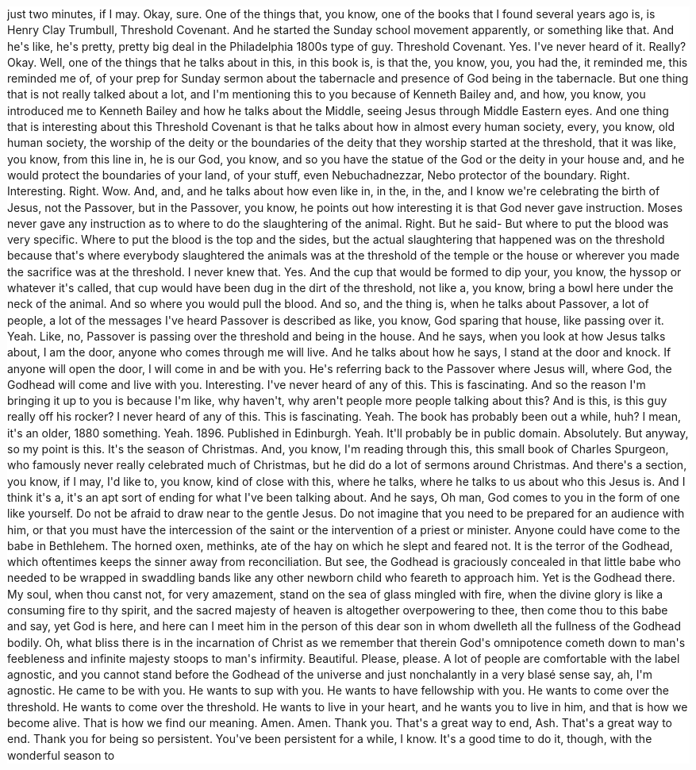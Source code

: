 just two minutes, if I may. Okay, sure. One of the things that, you know, one of the books that I found several years ago is, is Henry Clay Trumbull, Threshold Covenant. And he started the Sunday school movement apparently, or something like that. And he's like, he's pretty, pretty big deal in the Philadelphia 1800s type of guy. Threshold Covenant. Yes. I've never heard of it. Really? Okay. Well, one of the things that he talks about in this, in this book is, is that the, you know, you, you had the, it reminded me, this reminded me of, of your prep for Sunday sermon about the tabernacle and presence of God being in the tabernacle. But one thing that is not really talked about a lot, and I'm mentioning this to you because of Kenneth Bailey and, and how, you know, you introduced me to Kenneth Bailey and how he talks about the Middle, seeing Jesus through Middle Eastern eyes. And one thing that is interesting about this Threshold Covenant is that he talks about how in almost every human society, every, you know, old human society, the worship of the deity or the boundaries of the deity that they worship started at the threshold, that it was like, you know, from this line in, he is our God, you know, and so you have the statue of the God or the deity in your house and, and he would protect the boundaries of your land, of your stuff, even Nebuchadnezzar, Nebo protector of the boundary. Right. Interesting. Right. Wow. And, and, and he talks about how even like in, in the, in the, and I know we're celebrating the birth of Jesus, not the Passover, but in the Passover, you know, he points out how interesting it is that God never gave instruction. Moses never gave any instruction as to where to do the slaughtering of the animal. Right. But he said- But where to put the blood was very specific. Where to put the blood is the top and the sides, but the actual slaughtering that happened was on the threshold because that's where everybody slaughtered the animals was at the threshold of the temple or the house or wherever you made the sacrifice was at the threshold. I never knew that. Yes. And the cup that would be formed to dip your, you know, the hyssop or whatever it's called, that cup would have been dug in the dirt of the threshold, not like a, you know, bring a bowl here under the neck of the animal. And so where you would pull the blood. And so, and the thing is, when he talks about Passover, a lot of people, a lot of the messages I've heard Passover is described as like, you know, God sparing that house, like passing over it. Yeah. Like, no, Passover is passing over the threshold and being in the house. And he says, when you look at how Jesus talks about, I am the door, anyone who comes through me will live. And he talks about how he says, I stand at the door and knock. If anyone will open the door, I will come in and be with you. He's referring back to the Passover where Jesus will, where God, the Godhead will come and live with you. Interesting. I've never heard of any of this. This is fascinating. And so the reason I'm bringing it up to you is because I'm like, why haven't, why aren't people more people talking about this? And is this, is this guy really off his rocker? I never heard of any of this. This is fascinating. Yeah. The book has probably been out a while, huh? I mean, it's an older, 1880 something. Yeah. 1896. Published in Edinburgh. Yeah. It'll probably be in public domain. Absolutely. But anyway, so my point is this. It's the season of Christmas. And, you know, I'm reading through this, this small book of Charles Spurgeon, who famously never really celebrated much of Christmas, but he did do a lot of sermons around Christmas. And there's a section, you know, if I may, I'd like to, you know, kind of close with this, where he talks, where he talks to us about who this Jesus is. And I think it's a, it's an apt sort of ending for what I've been talking about. And he says, Oh man, God comes to you in the form of one like yourself. Do not be afraid to draw near to the gentle Jesus. Do not imagine that you need to be prepared for an audience with him, or that you must have the intercession of the saint or the intervention of a priest or minister. Anyone could have come to the babe in Bethlehem. The horned oxen, methinks, ate of the hay on which he slept and feared not. It is the terror of the Godhead, which oftentimes keeps the sinner away from reconciliation. But see, the Godhead is graciously concealed in that little babe who needed to be wrapped in swaddling bands like any other newborn child who feareth to approach him. Yet is the Godhead there. My soul, when thou canst not, for very amazement, stand on the sea of glass mingled with fire, when the divine glory is like a consuming fire to thy spirit, and the sacred majesty of heaven is altogether overpowering to thee, then come thou to this babe and say, yet God is here, and here can I meet him in the person of this dear son in whom dwelleth all the fullness of the Godhead bodily. Oh, what bliss there is in the incarnation of Christ as we remember that therein God's omnipotence cometh down to man's feebleness and infinite majesty stoops to man's infirmity. Beautiful. Please, please. A lot of people are comfortable with the label agnostic, and you cannot stand before the Godhead of the universe and just nonchalantly in a very blasé sense say, ah, I'm agnostic. He came to be with you. He wants to sup with you. He wants to have fellowship with you. He wants to come over the threshold. He wants to come over the threshold. He wants to live in your heart, and he wants you to live in him, and that is how we become alive. That is how we find our meaning. Amen. Amen. Thank you. That's a great way to end, Ash. That's a great way to end. Thank you for being so persistent. You've been persistent for a while, I know. It's a good time to do it, though, with the wonderful season to
